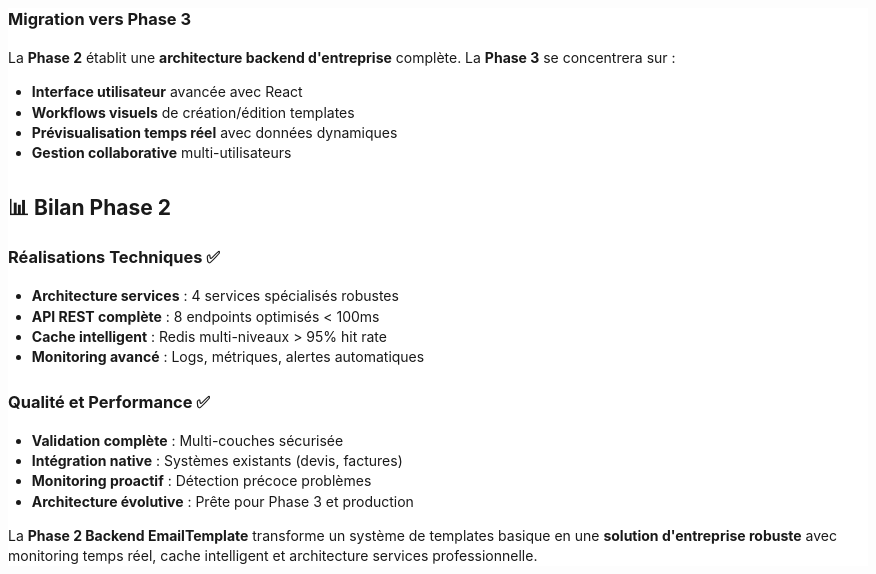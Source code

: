 ### Migration vers Phase 3
La **Phase 2** établit une **architecture backend d'entreprise** complète. La **Phase 3** se concentrera sur :
- **Interface utilisateur** avancée avec React
- **Workflows visuels** de création/édition templates
- **Prévisualisation temps réel** avec données dynamiques
- **Gestion collaborative** multi-utilisateurs

## 📊 Bilan Phase 2

### Réalisations Techniques ✅
- **Architecture services** : 4 services spécialisés robustes
- **API REST complète** : 8 endpoints optimisés < 100ms
- **Cache intelligent** : Redis multi-niveaux > 95% hit rate
- **Monitoring avancé** : Logs, métriques, alertes automatiques

### Qualité et Performance ✅
- **Validation complète** : Multi-couches sécurisée
- **Intégration native** : Systèmes existants (devis, factures)
- **Monitoring proactif** : Détection précoce problèmes
- **Architecture évolutive** : Prête pour Phase 3 et production

La **Phase 2 Backend EmailTemplate** transforme un système de templates basique en une **solution d'entreprise robuste** avec monitoring temps réel, cache intelligent et architecture services professionnelle. 